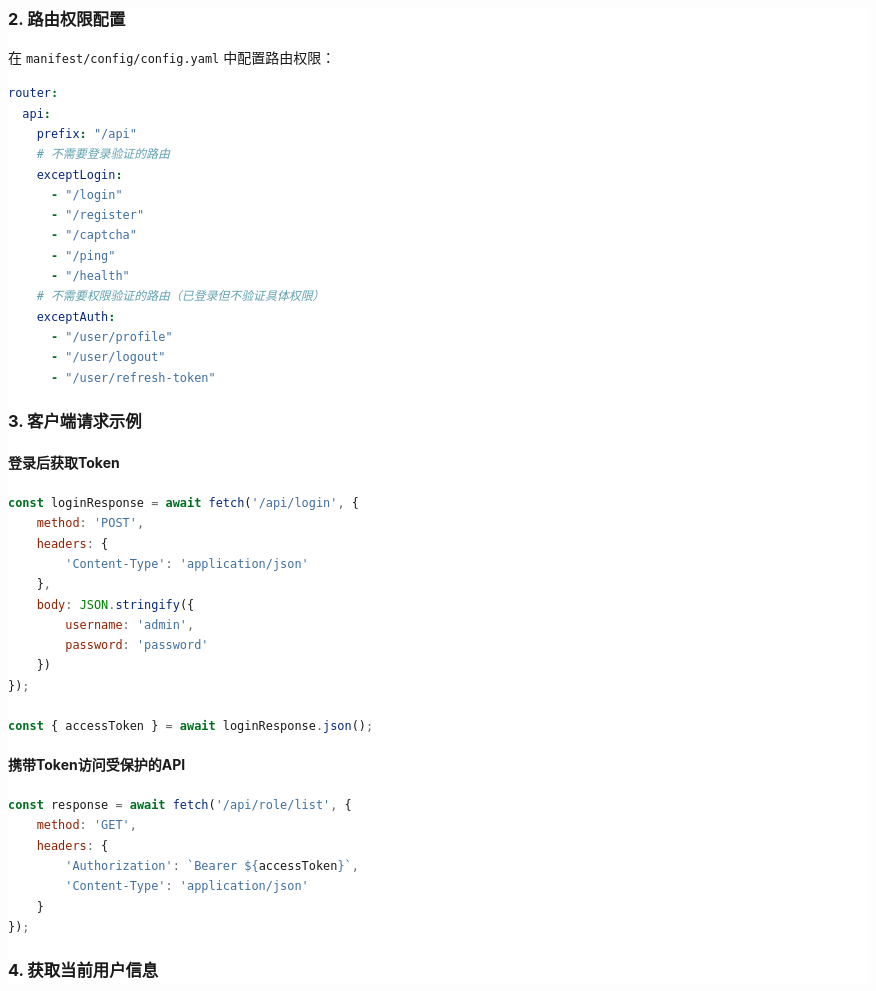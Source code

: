 ### 2. 路由权限配置

在 `manifest/config/config.yaml` 中配置路由权限：

```yaml
router:
  api:
    prefix: "/api"
    # 不需要登录验证的路由
    exceptLogin:
      - "/login"
      - "/register" 
      - "/captcha"
      - "/ping"
      - "/health"
    # 不需要权限验证的路由（已登录但不验证具体权限）
    exceptAuth:
      - "/user/profile"
      - "/user/logout" 
      - "/user/refresh-token"
```

### 3. 客户端请求示例

#### 登录后获取Token
```javascript
const loginResponse = await fetch('/api/login', {
    method: 'POST',
    headers: {
        'Content-Type': 'application/json'
    },
    body: JSON.stringify({
        username: 'admin',
        password: 'password'
    })
});

const { accessToken } = await loginResponse.json();
```

#### 携带Token访问受保护的API
```javascript
const response = await fetch('/api/role/list', {
    method: 'GET',
    headers: {
        'Authorization': `Bearer ${accessToken}`,
        'Content-Type': 'application/json'
    }
});
```

### 4. 获取当前用户信息
